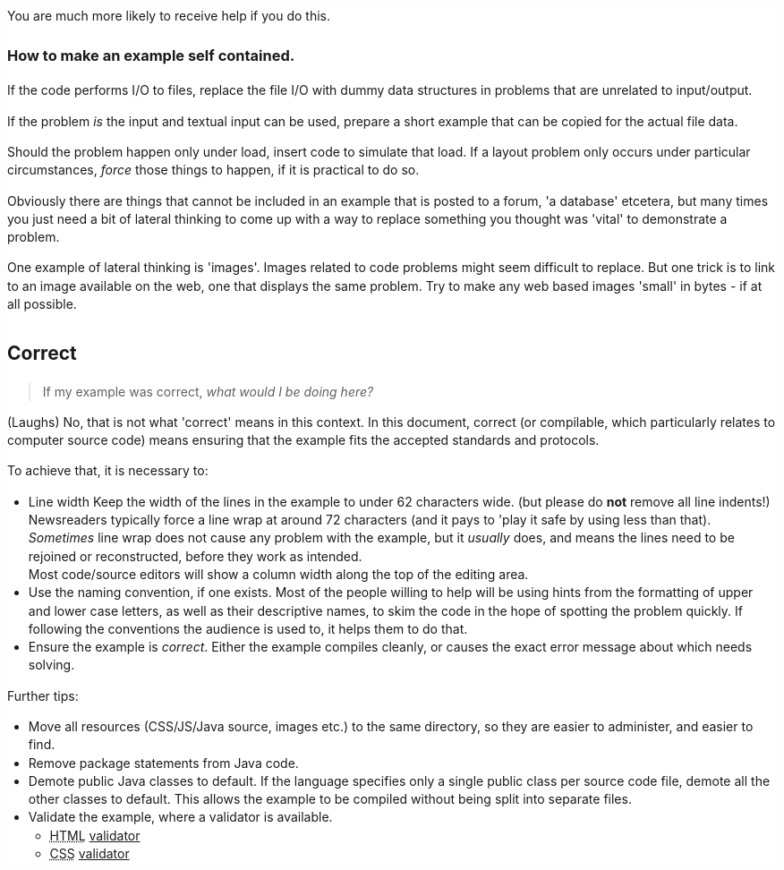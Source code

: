 You are much more likely to receive help if you do this.

### <a id="selfcontained" rel="nofollow">How to make an example self contained.</a>

If the code performs I/O to files, replace the file I/O with dummy data structures in problems that are unrelated to input/output.

If the problem _is_ the input and textual input can be used, prepare a short example that can be copied for the actual file data.

Should the problem happen only under load, insert code to simulate that load. If a layout problem only occurs under particular circumstances, _force_ those things to happen, if it is practical to do so.

Obviously there are things that cannot be included in an example that is posted to a forum, 'a database' etcetera, but many times you just need a bit of lateral thinking to come up with a way to replace something you thought was 'vital' to demonstrate a problem.

One example of lateral thinking is 'images'. Images related to code problems might seem difficult to replace. But one trick is to link to an image available on the web, one that displays the same problem. Try to make any web based images 'small' in bytes - if at all possible.

## <a id="co" rel="nofollow">Correct</a>

> If my example was correct, _what would I be doing here?_

(Laughs) No, that is not what 'correct' means in this context. In this document, correct (or compilable, which particularly relates to computer source code) means ensuring that the example fits the accepted standards and protocols.

To achieve that, it is necessary to:

*   <a id="linewidth" rel="nofollow">Line width</a> Keep the width of the lines in the example to under 62 characters wide. (but please do **not** remove all line indents!) Newsreaders typically force a line wrap at around 72 characters (and it pays to 'play it safe by using less than that). _Sometimes_ line wrap does not cause any problem with the example, but it _usually_ does, and means the lines need to be rejoined or reconstructed, before they work as intended.  
    Most code/source editors will show a column width along the top of the editing area.
*   <a id="nameconvention" rel="nofollow">Use the naming convention</a>, if one exists. Most of the people willing to help will be using hints from the formatting of upper and lower case letters, as well as their descriptive names, to skim the code in the hope of spotting the problem quickly. If following the conventions the audience is used to, it helps them to do that.
*   <a id="valid" rel="nofollow">Ensure the example is _correct_.</a> Either the example compiles cleanly, or causes the exact error message about which needs solving.

Further tips:

*   Move all resources (CSS/JS/Java source, images etc.) to the same directory, so they are easier to administer, and easier to find.
*   Remove package statements from Java code.
*   Demote public Java classes to default. If the language specifies only a single public class per source code file, demote all the other classes to default. This allows the example to be compiled without being split into separate files.
*   Validate the example, where a validator is available.
    *   <abbr title="HyperText MarkUp Language">HTML</abbr> [validator](http://validator.w3.org/)
    *   <abbr title="Cascading Style Sheets">CSS</abbr> [validator](http://jigsaw.w3.org/css-validator/)
